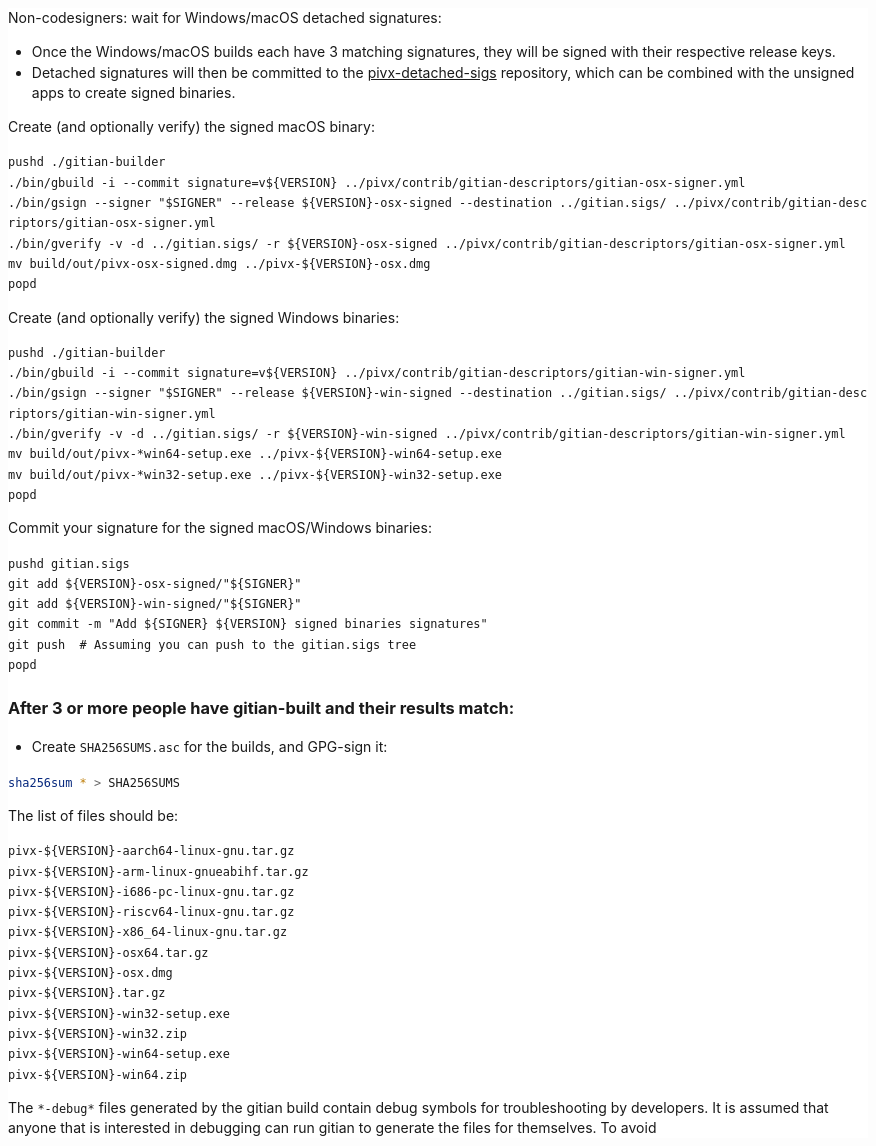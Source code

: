Non-codesigners: wait for Windows/macOS detached signatures:

- Once the Windows/macOS builds each have 3 matching signatures, they will be signed with their respective release keys.
- Detached signatures will then be committed to the [pivx-detached-sigs](https://github.com/pivx-Project/pivx-detached-sigs) repository, which can be combined with the unsigned apps to create signed binaries.

Create (and optionally verify) the signed macOS binary:

    pushd ./gitian-builder
    ./bin/gbuild -i --commit signature=v${VERSION} ../pivx/contrib/gitian-descriptors/gitian-osx-signer.yml
    ./bin/gsign --signer "$SIGNER" --release ${VERSION}-osx-signed --destination ../gitian.sigs/ ../pivx/contrib/gitian-descriptors/gitian-osx-signer.yml
    ./bin/gverify -v -d ../gitian.sigs/ -r ${VERSION}-osx-signed ../pivx/contrib/gitian-descriptors/gitian-osx-signer.yml
    mv build/out/pivx-osx-signed.dmg ../pivx-${VERSION}-osx.dmg
    popd

Create (and optionally verify) the signed Windows binaries:

    pushd ./gitian-builder
    ./bin/gbuild -i --commit signature=v${VERSION} ../pivx/contrib/gitian-descriptors/gitian-win-signer.yml
    ./bin/gsign --signer "$SIGNER" --release ${VERSION}-win-signed --destination ../gitian.sigs/ ../pivx/contrib/gitian-descriptors/gitian-win-signer.yml
    ./bin/gverify -v -d ../gitian.sigs/ -r ${VERSION}-win-signed ../pivx/contrib/gitian-descriptors/gitian-win-signer.yml
    mv build/out/pivx-*win64-setup.exe ../pivx-${VERSION}-win64-setup.exe
    mv build/out/pivx-*win32-setup.exe ../pivx-${VERSION}-win32-setup.exe
    popd

Commit your signature for the signed macOS/Windows binaries:

    pushd gitian.sigs
    git add ${VERSION}-osx-signed/"${SIGNER}"
    git add ${VERSION}-win-signed/"${SIGNER}"
    git commit -m "Add ${SIGNER} ${VERSION} signed binaries signatures"
    git push  # Assuming you can push to the gitian.sigs tree
    popd

### After 3 or more people have gitian-built and their results match:

- Create `SHA256SUMS.asc` for the builds, and GPG-sign it:

```bash
sha256sum * > SHA256SUMS
```

The list of files should be:
```
pivx-${VERSION}-aarch64-linux-gnu.tar.gz
pivx-${VERSION}-arm-linux-gnueabihf.tar.gz
pivx-${VERSION}-i686-pc-linux-gnu.tar.gz
pivx-${VERSION}-riscv64-linux-gnu.tar.gz
pivx-${VERSION}-x86_64-linux-gnu.tar.gz
pivx-${VERSION}-osx64.tar.gz
pivx-${VERSION}-osx.dmg
pivx-${VERSION}.tar.gz
pivx-${VERSION}-win32-setup.exe
pivx-${VERSION}-win32.zip
pivx-${VERSION}-win64-setup.exe
pivx-${VERSION}-win64.zip
```
The `*-debug*` files generated by the gitian build contain debug symbols
for troubleshooting by developers. It is assumed that anyone that is interested
in debugging can run gitian to generate the files for themselves. To avoid